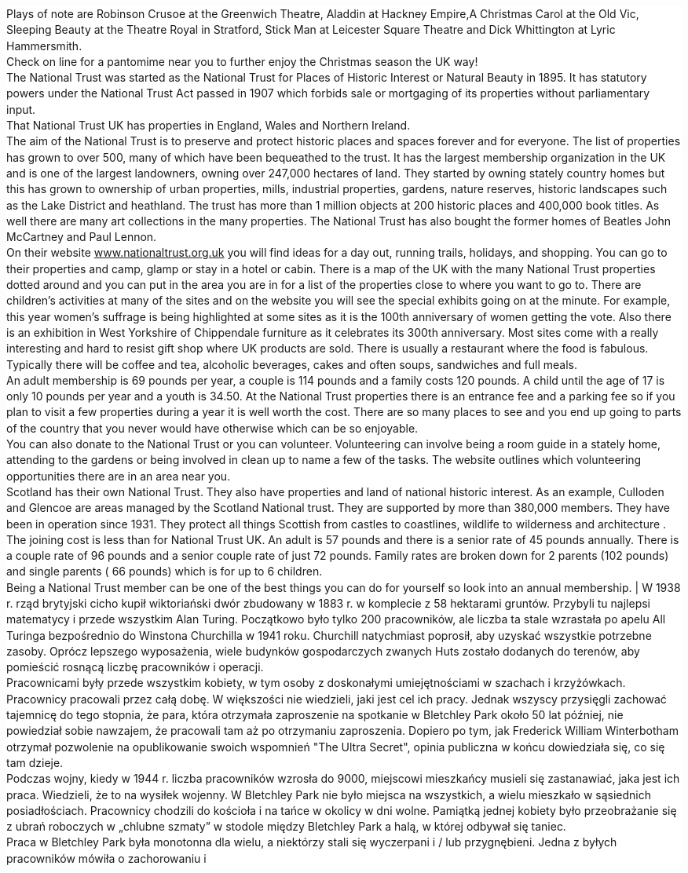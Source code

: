 Plays of note are Robinson Crusoe at the Greenwich Theatre, Aladdin at Hackney Empire,A Christmas Carol at the Old Vic, Sleeping Beauty at the Theatre Royal in Stratford, Stick Man at Leicester Square Theatre and Dick Whittington at Lyric Hammersmith.<br/>Check on line for a pantomime near you to further enjoy the Christmas season the UK way!<br/>The National Trust was started as the National Trust for Places of Historic Interest or Natural Beauty in 1895. It has statutory powers under the National Trust Act passed in 1907 which forbids sale or mortgaging of its properties without parliamentary input.<br/>That National Trust UK has properties in England, Wales and Northern Ireland.<br/>The aim of the National Trust is to preserve and protect historic places and spaces forever and for everyone. The list of properties has grown to over 500, many of which have been bequeathed to the trust. It has the largest membership organization in the UK and is one of the largest landowners, owning over 247,000 hectares of land. They started by owning stately country homes but this has grown to ownership of urban properties, mills, industrial properties, gardens, nature reserves, historic landscapes such as the Lake District and heathland. The trust has more than 1 million objects at 200 historic places and 400,000 book titles. As well there are many art collections in the many properties. The National Trust has also bought the former homes of Beatles John McCartney and Paul Lennon.<br/>On their website www.nationaltrust.org.uk you will find ideas for a day out, running trails, holidays, and shopping. You can go to their properties and camp, glamp or stay in a hotel or cabin. There is a map of the UK with the many National Trust properties dotted around and you can put in the area you are in for a list of the properties close to where you want to go to. There are children’s activities at many of the sites and on the website you will see the special exhibits going on at the minute. For example, this year women’s suffrage is being highlighted at some sites as it is the 100th anniversary of women getting the vote. Also there is an exhibition in West Yorkshire of Chippendale furniture as it celebrates its 300th anniversary. Most sites come with a really interesting and hard to resist gift shop where UK products are sold. There is usually a restaurant where the food is fabulous. Typically there will be coffee and tea, alcoholic beverages, cakes and often soups, sandwiches and full meals.<br/>An adult membership is 69 pounds per year, a couple is 114 pounds and a family costs 120 pounds. A child until the age of 17 is only 10 pounds per year and a youth is 34.50. At the National Trust properties there is an entrance fee and a parking fee so if you plan to visit a few properties during a year it is well worth the cost. There are so many places to see and you end up going to parts of the country that you never would have otherwise which can be so enjoyable.<br/>You can also donate to the National Trust or you can volunteer. Volunteering can involve being a room guide in a stately home, attending to the gardens or being involved in clean up to name a few of the tasks. The website outlines which volunteering opportunities there are in an area near you.<br/>Scotland has their own National Trust. They also have properties and land of national historic interest. As an example, Culloden and Glencoe are areas managed by the Scotland National trust. They are supported by more than 380,000 members. They have been in operation since 1931. They protect all things Scottish from castles to coastlines, wildlife to wilderness and architecture . The joining cost is less than for National Trust UK. An adult is 57 pounds and there is a senior rate of 45 pounds annually. There is a couple rate of 96 pounds and a senior couple rate of just 72 pounds. Family rates are broken down for 2 parents (102 pounds) and single parents ( 66 pounds) which is for up to 6 children.<br/>Being a National Trust member can be one of the best things you can do for yourself so look into an annual membership. | W 1938 r. rząd brytyjski cicho kupił wiktoriański dwór zbudowany w 1883 r. w komplecie z 58 hektarami gruntów. Przybyli tu najlepsi matematycy i przede wszystkim Alan Turing. Początkowo było tylko 200 pracowników, ale liczba ta stale wzrastała po apelu All Turinga bezpośrednio do Winstona Churchilla w 1941 roku. Churchill natychmiast poprosił, aby uzyskać wszystkie potrzebne zasoby. Oprócz lepszego wyposażenia, wiele budynków gospodarczych zwanych Huts zostało dodanych do terenów, aby pomieścić rosnącą liczbę pracowników i operacji.<br/>Pracownicami były przede wszystkim kobiety, w tym osoby z doskonałymi umiejętnościami w szachach i krzyżówkach. Pracownicy pracowali przez całą dobę. W większości nie wiedzieli, jaki jest cel ich pracy. Jednak wszyscy przysięgli zachować tajemnicę do tego stopnia, że para, która otrzymała zaproszenie na spotkanie w Bletchley Park około 50 lat później, nie powiedział sobie nawzajem, że pracowali tam aż po otrzymaniu zaproszenia. Dopiero po tym, jak Frederick William Winterbotham otrzymał pozwolenie na opublikowanie swoich wspomnień "The Ultra Secret", opinia publiczna w końcu dowiedziała się, co się tam dzieje.<br/>Podczas wojny, kiedy w 1944 r. liczba pracowników wzrosła do 9000, miejscowi mieszkańcy musieli się zastanawiać, jaka jest ich praca. Wiedzieli, że to na wysiłek wojenny. W Bletchley Park nie było miejsca na wszystkich, a wielu mieszkało w sąsiednich posiadłościach. Pracownicy chodzili do kościoła i na tańce w okolicy w dni wolne. Pamiątką jednej kobiety było przeobrażanie się z ubrań roboczych w „chlubne szmaty” w stodole między Bletchley Park a halą, w której odbywał się taniec.<br/>Praca w Bletchley Park była monotonna dla wielu, a niektórzy stali się wyczerpani i / lub przygnębieni. Jedna z byłych pracowników mówiła o zachorowaniu i